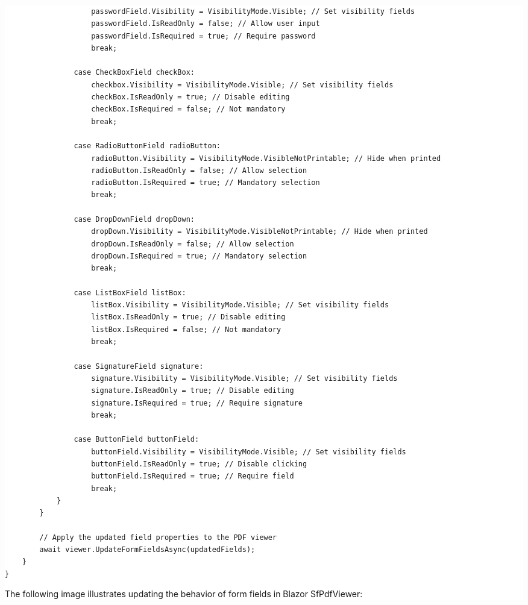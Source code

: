 ```razor
                    passwordField.Visibility = VisibilityMode.Visible; // Set visibility fields
                    passwordField.IsReadOnly = false; // Allow user input
                    passwordField.IsRequired = true; // Require password
                    break;

                case CheckBoxField checkBox:
                    checkbox.Visibility = VisibilityMode.Visible; // Set visibility fields
                    checkBox.IsReadOnly = true; // Disable editing
                    checkBox.IsRequired = false; // Not mandatory
                    break;

                case RadioButtonField radioButton:
                    radioButton.Visibility = VisibilityMode.VisibleNotPrintable; // Hide when printed
                    radioButton.IsReadOnly = false; // Allow selection
                    radioButton.IsRequired = true; // Mandatory selection
                    break;

                case DropDownField dropDown:
                    dropDown.Visibility = VisibilityMode.VisibleNotPrintable; // Hide when printed
                    dropDown.IsReadOnly = false; // Allow selection
                    dropDown.IsRequired = true; // Mandatory selection
                    break;

                case ListBoxField listBox:
                    listBox.Visibility = VisibilityMode.Visible; // Set visibility fields
                    listBox.IsReadOnly = true; // Disable editing
                    listBox.IsRequired = false; // Not mandatory
                    break;

                case SignatureField signature:
                    signature.Visibility = VisibilityMode.Visible; // Set visibility fields
                    signature.IsReadOnly = true; // Disable editing
                    signature.IsRequired = true; // Require signature
                    break;

                case ButtonField buttonField:
                    buttonField.Visibility = VisibilityMode.Visible; // Set visibility fields
                    buttonField.IsReadOnly = true; // Disable clicking
                    buttonField.IsRequired = true; // Require field
                    break;
            }
        }

        // Apply the updated field properties to the PDF viewer
        await viewer.UpdateFormFieldsAsync(updatedFields);
    }
}
```
The following image illustrates updating the behavior of form fields in Blazor SfPdfViewer:  
